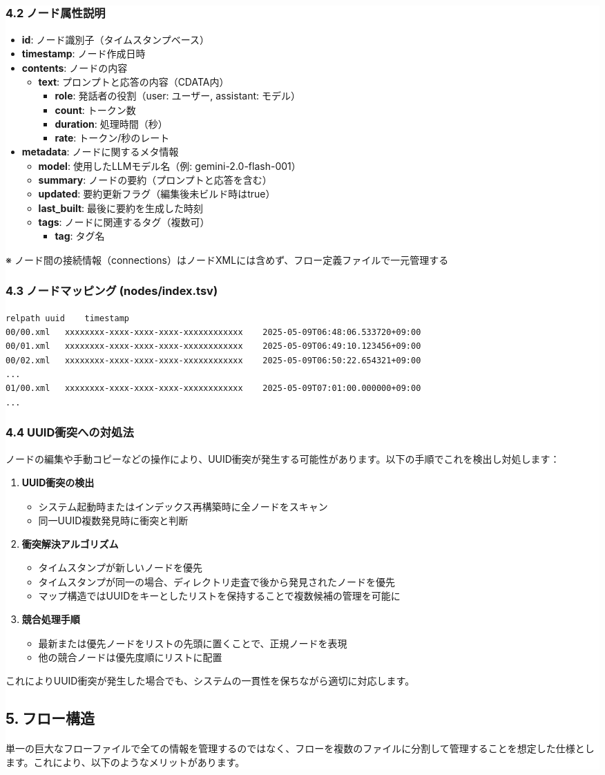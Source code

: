 ### 4.2 ノード属性説明

- **id**: ノード識別子（タイムスタンプベース）
- **timestamp**: ノード作成日時
- **contents**: ノードの内容
  - **text**: プロンプトと応答の内容（CDATA内）
    - **role**: 発話者の役割（user: ユーザー, assistant: モデル）
    - **count**: トークン数
    - **duration**: 処理時間（秒）
    - **rate**: トークン/秒のレート
- **metadata**: ノードに関するメタ情報
  - **model**: 使用したLLMモデル名（例: gemini-2.0-flash-001）
  - **summary**: ノードの要約（プロンプトと応答を含む）
  - **updated**: 要約更新フラグ（編集後未ビルド時はtrue）
  - **last_built**: 最後に要約を生成した時刻
  - **tags**: ノードに関連するタグ（複数可）
    - **tag**: タグ名

※ ノード間の接続情報（connections）はノードXMLには含めず、フロー定義ファイルで一元管理する

### 4.3 ノードマッピング (nodes/index.tsv)

```
relpath	uuid	timestamp
00/00.xml	xxxxxxxx-xxxx-xxxx-xxxx-xxxxxxxxxxxx	2025-05-09T06:48:06.533720+09:00
00/01.xml	xxxxxxxx-xxxx-xxxx-xxxx-xxxxxxxxxxxx	2025-05-09T06:49:10.123456+09:00
00/02.xml	xxxxxxxx-xxxx-xxxx-xxxx-xxxxxxxxxxxx	2025-05-09T06:50:22.654321+09:00
...
01/00.xml	xxxxxxxx-xxxx-xxxx-xxxx-xxxxxxxxxxxx	2025-05-09T07:01:00.000000+09:00
...
```

### 4.4 UUID衝突への対処法

ノードの編集や手動コピーなどの操作により、UUID衝突が発生する可能性があります。以下の手順でこれを検出し対処します：

1. **UUID衝突の検出**
   - システム起動時またはインデックス再構築時に全ノードをスキャン
   - 同一UUID複数発見時に衝突と判断

2. **衝突解決アルゴリズム**
   - タイムスタンプが新しいノードを優先
   - タイムスタンプが同一の場合、ディレクトリ走査で後から発見されたノードを優先
   - マップ構造ではUUIDをキーとしたリストを保持することで複数候補の管理を可能に

3. **競合処理手順**
   - 最新または優先ノードをリストの先頭に置くことで、正規ノードを表現
   - 他の競合ノードは優先度順にリストに配置

これによりUUID衝突が発生した場合でも、システムの一貫性を保ちながら適切に対応します。

## 5. フロー構造

単一の巨大なフローファイルで全ての情報を管理するのではなく、フローを複数のファイルに分割して管理することを想定した仕様とします。これにより、以下のようなメリットがあります。
